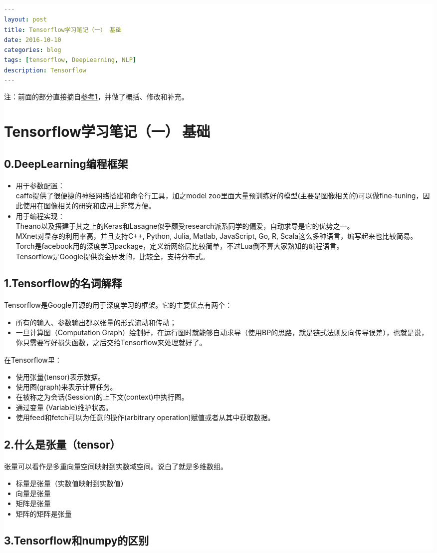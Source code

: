 ```yaml
--- 
layout: post 
title: Tensorflow学习笔记（一） 基础
date: 2016-10-10  
categories: blog 
tags: [tensorflow, DeepLearning, NLP] 
description: Tensorflow
--- 
```


注：前面的部分直接摘自<a href="#section-3">参考1</a>，并做了概括、修改和补充。

# Tensorflow学习笔记（一） 基础

## 0.DeepLearning编程框架

* 用于参数配置：  
caffe提供了很便捷的神经网络搭建和命令行工具，加之model zoo里面大量预训练好的模型(主要是图像相关的)可以做fine-tuning，因此使用在图像相关的研究和应用上非常方便。   
* 用于编程实现：  
Theano以及搭建于其之上的Keras和Lasagne似乎颇受research派系同学的偏爱，自动求导是它的优势之一。   
MXnet对显存的利用率高，并且支持C++, Python, Julia, Matlab, JavaScript, Go, R, Scala这么多种语言，编写起来也比较简易。   
Torch是facebook用的深度学习package，定义新网络层比较简单，不过Lua倒不算大家熟知的编程语言。   
Tensorflow是Google提供资金研发的，比较全，支持分布式。

## 1.Tensorflow的名词解释

Tensorflow是Google开源的用于深度学习的框架。它的主要优点有两个：

* 所有的输入、参数输出都以张量的形式流动和传动；
* 一旦计算图（Computation Graph）绘制好，在运行图时就能够自动求导（使用BP的思路，就是链式法则反向传导误差），也就是说，你只需要写好损失函数，之后交给Tensorflow来处理就好了。

在Tensorflow里：  

* 使用张量(tensor)表示数据。  
* 使用图(graph)来表示计算任务。  
* 在被称之为会话(Session)的上下文(context)中执行图。  
* 通过变量 (Variable)维护状态。  
* 使用feed和fetch可以为任意的操作(arbitrary operation)赋值或者从其中获取数据。  

## 2.什么是张量（tensor）

张量可以看作是多重向量空间映射到实数域空间。说白了就是多维数组。

* 标量是张量（实数值映射到实数值）
* 向量是张量
* 矩阵是张量
* 矩阵的矩阵是张量


## 3.Tensorflow和numpy的区别
